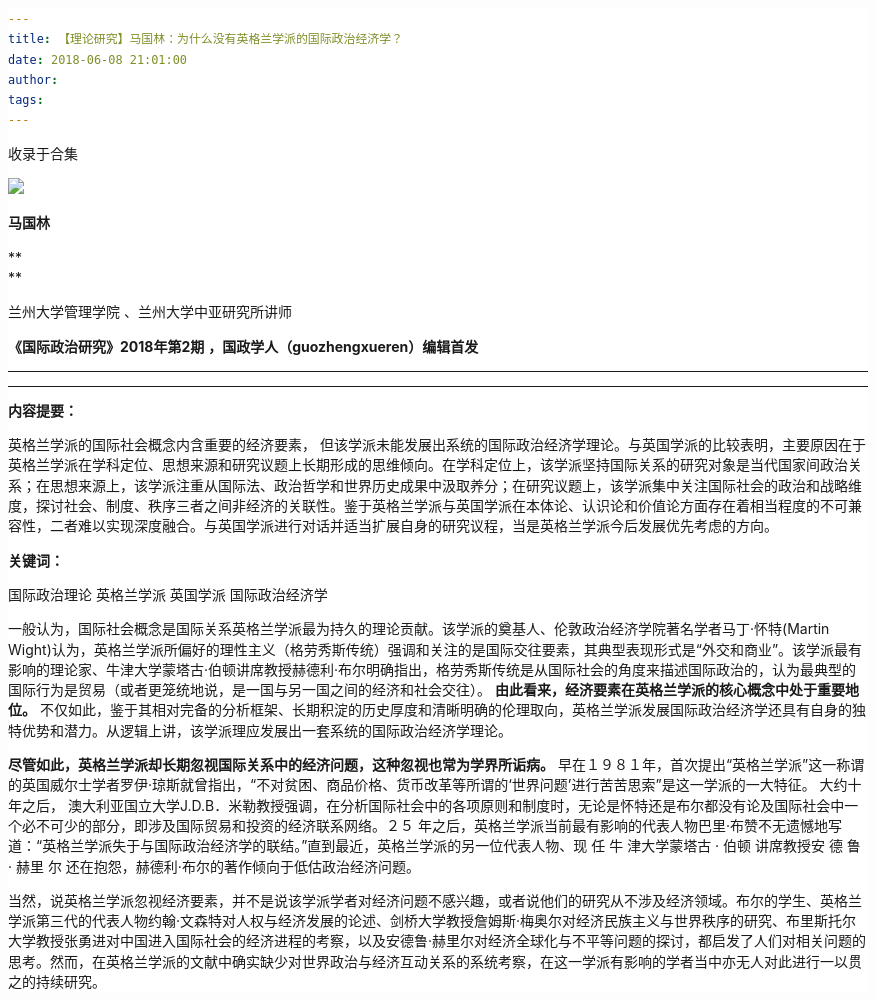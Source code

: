```yaml
---
title: 【理论研究】马国林：为什么没有英格兰学派的国际政治经济学？
date: 2018-06-08 21:01:00
author: 
tags: 
---
```



收录于合集

<img src='/images/3708/2.gif' width='auto' />

  

**马国林**

 **  
**

兰州大学管理学院 、兰州大学中亚研究所讲师

  

 **《国际政治研究》2018年第2期** **，国政学人（guozhengxueren）编辑首发**  

 ****

 ****

  

 **内容提要：**

英格兰学派的国际社会概念内含重要的经济要素，
但该学派未能发展出系统的国际政治经济学理论。与英国学派的比较表明，主要原因在于英格兰学派在学科定位、思想来源和研究议题上长期形成的思维倾向。在学科定位上，该学派坚持国际关系的研究对象是当代国家间政治关系；在思想来源上，该学派注重从国际法、政治哲学和世界历史成果中汲取养分；在研究议题上，该学派集中关注国际社会的政治和战略维度，探讨社会、制度、秩序三者之间非经济的关联性。鉴于英格兰学派与英国学派在本体论、认识论和价值论方面存在着相当程度的不可兼容性，二者难以实现深度融合。与英国学派进行对话并适当扩展自身的研究议程，当是英格兰学派今后发展优先考虑的方向。

  

 **关键词：**

国际政治理论 英格兰学派 英国学派 国际政治经济学

一般认为，国际社会概念是国际关系英格兰学派最为持久的理论贡献。该学派的奠基人、伦敦政治经济学院著名学者马丁·怀特(Martin
Wight)认为，英格兰学派所偏好的理性主义（格劳秀斯传统）强调和关注的是国际交往要素，其典型表现形式是“外交和商业”。该学派最有影响的理论家、牛津大学蒙塔古·伯顿讲席教授赫德利·布尔明确指出，格劳秀斯传统是从国际社会的角度来描述国际政治的，认为最典型的国际行为是贸易（或者更笼统地说，是一国与另一国之间的经济和社会交往）。
**由此看来，经济要素在英格兰学派的核心概念中处于重要地位。**
不仅如此，鉴于其相对完备的分析框架、长期积淀的历史厚度和清晰明确的伦理取向，英格兰学派发展国际政治经济学还具有自身的独特优势和潜力。从逻辑上讲，该学派理应发展出一套系统的国际政治经济学理论。

 **尽管如此，英格兰学派却长期忽视国际关系中的经济问题，这种忽视也常为学界所诟病。**
早在１９８１年，首次提出“英格兰学派”这一称谓的英国威尔士学者罗伊·琼斯就曾指出，“不对贫困、商品价格、货币改革等所谓的‘世界问题’进行苦苦思索”是这一学派的一大特征。
大约十年之后，
澳大利亚国立大学J.D.B．米勒教授强调，在分析国际社会中的各项原则和制度时，无论是怀特还是布尔都没有论及国际社会中一个必不可少的部分，即涉及国际贸易和投资的经济联系网络。２５
年之后，英格兰学派当前最有影响的代表人物巴里·布赞不无遗憾地写道：“英格兰学派失于与国际政治经济学的联结。”直到最近，英格兰学派的另一位代表人物、现 任 牛
津大学蒙塔古 · 伯顿 讲席教授安 德 鲁 · 赫里 尔 还在抱怨，赫德利·布尔的著作倾向于低估政治经济问题。

当然，说英格兰学派忽视经济要素，并不是说该学派学者对经济问题不感兴趣，或者说他们的研究从不涉及经济领域。布尔的学生、英格兰学派第三代的代表人物约翰·文森特对人权与经济发展的论述、剑桥大学教授詹姆斯·梅奥尔对经济民族主义与世界秩序的研究、布里斯托尔大学教授张勇进对中国进入国际社会的经济进程的考察，以及安德鲁·赫里尔对经济全球化与不平等问题的探讨，都启发了人们对相关问题的思考。然而，在英格兰学派的文献中确实缺少对世界政治与经济互动关系的系统考察，在这一学派有影响的学者当中亦无人对此进行一以贯之的持续研究。
